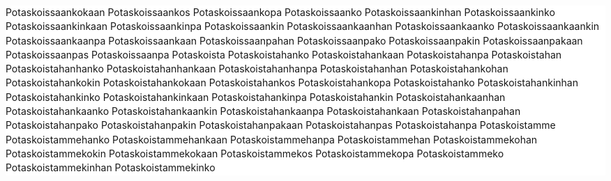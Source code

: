 Potaskoissaankokaan
Potaskoissaankos
Potaskoissaankopa
Potaskoissaanko
Potaskoissaankinhan
Potaskoissaankinko
Potaskoissaankinkaan
Potaskoissaankinpa
Potaskoissaankin
Potaskoissaankaanhan
Potaskoissaankaanko
Potaskoissaankaankin
Potaskoissaankaanpa
Potaskoissaankaan
Potaskoissaanpahan
Potaskoissaanpako
Potaskoissaanpakin
Potaskoissaanpakaan
Potaskoissaanpas
Potaskoissaanpa
Potaskoista
Potaskoistahanko
Potaskoistahankaan
Potaskoistahanpa
Potaskoistahan
Potaskoistahanhanko
Potaskoistahanhankaan
Potaskoistahanhanpa
Potaskoistahanhan
Potaskoistahankohan
Potaskoistahankokin
Potaskoistahankokaan
Potaskoistahankos
Potaskoistahankopa
Potaskoistahanko
Potaskoistahankinhan
Potaskoistahankinko
Potaskoistahankinkaan
Potaskoistahankinpa
Potaskoistahankin
Potaskoistahankaanhan
Potaskoistahankaanko
Potaskoistahankaankin
Potaskoistahankaanpa
Potaskoistahankaan
Potaskoistahanpahan
Potaskoistahanpako
Potaskoistahanpakin
Potaskoistahanpakaan
Potaskoistahanpas
Potaskoistahanpa
Potaskoistamme
Potaskoistammehanko
Potaskoistammehankaan
Potaskoistammehanpa
Potaskoistammehan
Potaskoistammekohan
Potaskoistammekokin
Potaskoistammekokaan
Potaskoistammekos
Potaskoistammekopa
Potaskoistammeko
Potaskoistammekinhan
Potaskoistammekinko